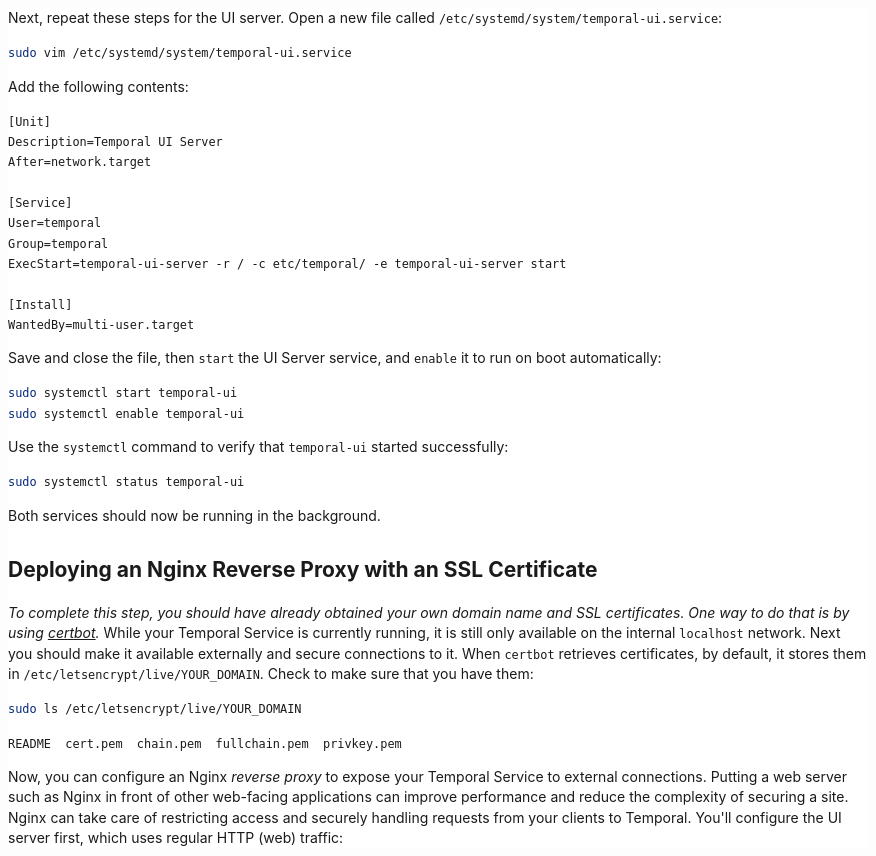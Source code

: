 Next, repeat these steps for the UI server. Open a new file called `/etc/systemd/system/temporal-ui.service`:

```bash
sudo vim /etc/systemd/system/temporal-ui.service
```

Add the following contents:

```
[Unit]
Description=Temporal UI Server
After=network.target

[Service]
User=temporal
Group=temporal
ExecStart=temporal-ui-server -r / -c etc/temporal/ -e temporal-ui-server start

[Install]
WantedBy=multi-user.target
```

Save and close the file, then `start` the UI Server service, and `enable` it to run on boot automatically:

```bash
sudo systemctl start temporal-ui
sudo systemctl enable temporal-ui
```

Use the `systemctl` command to verify that `temporal-ui` started successfully:

```bash
sudo systemctl status temporal-ui
```

Both services should now be running in the background. 

## Deploying an Nginx Reverse Proxy with an SSL Certificate

*To complete this step, you should have already obtained your own domain name and SSL certificates. One way to do that is by using [certbot](https://certbot.eff.org/instructions?ws=other&os=ubuntufocal).*
While your Temporal Service is currently running, it is still only available on the internal `localhost` network. Next you should make it available externally and secure connections to it.
When `certbot` retrieves certificates, by default, it stores them in `/etc/letsencrypt/live/YOUR_DOMAIN`. Check to make sure that you have them:

```bash
sudo ls /etc/letsencrypt/live/YOUR_DOMAIN
```

```
README  cert.pem  chain.pem  fullchain.pem  privkey.pem
```

Now, you can configure an Nginx *reverse proxy* to expose your Temporal Service to external connections. Putting a web server such as Nginx in front of other web-facing applications can improve performance and reduce the complexity of securing a site. Nginx can take care of restricting access and securely handling requests from your clients to Temporal. You'll configure the UI server first, which uses regular HTTP (web) traffic:
